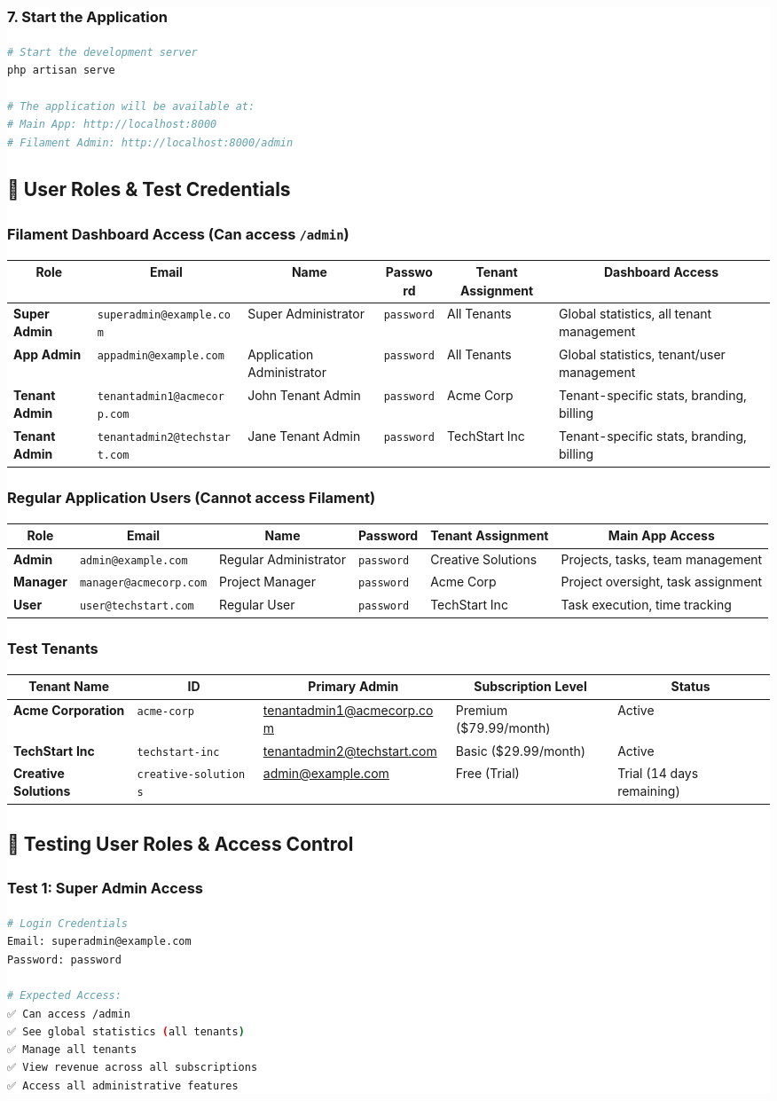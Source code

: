 ### 7. Start the Application

```bash
# Start the development server
php artisan serve

# The application will be available at:
# Main App: http://localhost:8000
# Filament Admin: http://localhost:8000/admin
```

## 👥 User Roles & Test Credentials

### **Filament Dashboard Access** (Can access `/admin`)

| Role | Email | Name | Password | Tenant Assignment | Dashboard Access |
|------|-------|------|----------|------------------|-----------------|
| **Super Admin** | `superadmin@example.com` | Super Administrator | `password` | All Tenants | Global statistics, all tenant management |
| **App Admin** | `appadmin@example.com` | Application Administrator | `password` | All Tenants | Global statistics, tenant/user management |
| **Tenant Admin** | `tenantadmin1@acmecorp.com` | John Tenant Admin | `password` | Acme Corp | Tenant-specific stats, branding, billing |
| **Tenant Admin** | `tenantadmin2@techstart.com` | Jane Tenant Admin | `password` | TechStart Inc | Tenant-specific stats, branding, billing |

### **Regular Application Users** (Cannot access Filament)

| Role | Email | Name | Password | Tenant Assignment | Main App Access |
|------|-------|------|----------|------------------|----------------|
| **Admin** | `admin@example.com` | Regular Administrator | `password` | Creative Solutions | Projects, tasks, team management |
| **Manager** | `manager@acmecorp.com` | Project Manager | `password` | Acme Corp | Project oversight, task assignment |
| **User** | `user@techstart.com` | Regular User | `password` | TechStart Inc | Task execution, time tracking |

### **Test Tenants**

| Tenant Name | ID | Primary Admin | Subscription Level | Status |
|-------------|----|--------------|--------------------|--------|
| **Acme Corporation** | `acme-corp` | tenantadmin1@acmecorp.com | Premium ($79.99/month) | Active |
| **TechStart Inc** | `techstart-inc` | tenantadmin2@techstart.com | Basic ($29.99/month) | Active |
| **Creative Solutions** | `creative-solutions` | admin@example.com | Free (Trial) | Trial (14 days remaining) |

## 🧪 Testing User Roles & Access Control

### **Test 1: Super Admin Access**
```bash
# Login Credentials
Email: superadmin@example.com
Password: password

# Expected Access:
✅ Can access /admin
✅ See global statistics (all tenants)
✅ Manage all tenants
✅ View revenue across all subscriptions
✅ Access all administrative features
```
